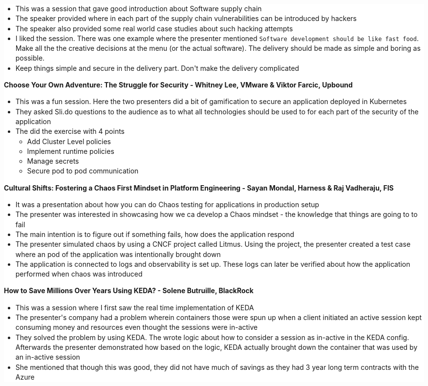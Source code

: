 - This was a session that gave good introduction about Software supply chain
- The speaker provided where in each part of the supply chain vulnerabilities can be introduced by hackers
- The speaker also provided some real world case studies about such hacking attempts
- I liked the session. There was one example where the presenter mentioned `Software development should be like fast food`. Make all the the creative decisions at the menu (or the actual software). The delivery should be made as simple and boring as possible. 
- Keep things simple and secure in the delivery part. Don't make the delivery complicated

**Choose Your Own Adventure: The Struggle for Security - Whitney Lee, VMware & Viktor Farcic, Upbound**

<p align="center"><iframe width="560" height="315" src="https://www.youtube-nocookie.com/embed/sCyCmV0YrKw?si=Hg7IDr3c8Oa27Vsh" title="YouTube video player" frameborder="0" allow="accelerometer; autoplay; clipboard-write; encrypted-media; gyroscope; picture-in-picture; web-share" referrerpolicy="strict-origin-when-cross-origin" allowfullscreen></iframe></p>

- This was a fun session. Here the two presenters did a bit of gamification to secure an application deployed in Kubernetes
- They asked Sli.do questions to the audience as to what all technologies should be used to for each part of the security of the application
- The did the exercise with 4 points
   - Add Cluster Level policies
   - Implement runtime policies
   - Manage secrets
   - Secure pod to pod communication

**Cultural Shifts: Fostering a Chaos First Mindset in Platform Engineering - Sayan Mondal, Harness & Raj Vadheraju, FIS**

<p align="center"><iframe width="560" height="315" src="https://www.youtube-nocookie.com/embed/WUXFKxgZRsk?si=3bnLPpQSh08Ouasl" title="YouTube video player" frameborder="0" allow="accelerometer; autoplay; clipboard-write; encrypted-media; gyroscope; picture-in-picture; web-share" referrerpolicy="strict-origin-when-cross-origin" allowfullscreen></iframe></p>

- It was a presentation about how you can do Chaos testing for applications in production setup
- The presenter was interested in showcasing how we ca develop a Chaos mindset - the knowledge that things are going to to fail
- The main intention is to figure out if something fails, how does the application respond
- The presenter simulated chaos by using a CNCF project called Litmus. Using the project, the presenter created a test case where an pod of the application was intentionally brought down
- The application is connected to logs and observability is set up. These logs can later be verified about how the application performed when chaos was introduced

**How to Save Millions Over Years Using KEDA? - Solene Butruille, BlackRock**

<p align="center"><iframe width="560" height="315" src="https://www.youtube-nocookie.com/embed/PN-KT8ClISA?si=xtjVl3w3HtRo5jOe" title="YouTube video player" frameborder="0" allow="accelerometer; autoplay; clipboard-write; encrypted-media; gyroscope; picture-in-picture; web-share" referrerpolicy="strict-origin-when-cross-origin" allowfullscreen></iframe></p>

- This was a session where I first saw the real time implementation of KEDA
- The presenter's company had a problem wherein containers those were spun up when a client initiated an active session kept consuming money and resources even thought the sessions were in-active
- They solved the problem by using KEDA. The wrote logic about how to consider a session as in-active in the KEDA config. Afterwards the presenter demonstrated how based on the logic, KEDA actually brought down the container that was used by an in-active session
- She mentioned that though this was good, they did not have much of savings as they had 3 year long term contracts with the Azure
